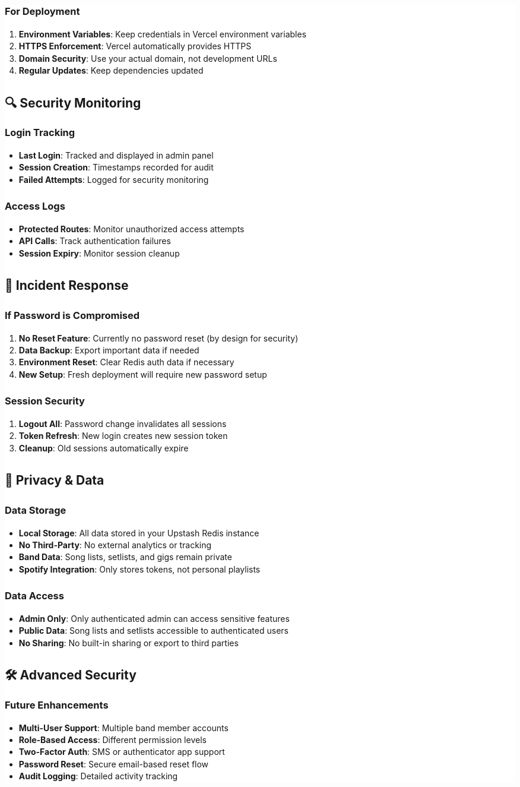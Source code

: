 ### **For Deployment**
1. **Environment Variables**: Keep credentials in Vercel environment variables
2. **HTTPS Enforcement**: Vercel automatically provides HTTPS
3. **Domain Security**: Use your actual domain, not development URLs
4. **Regular Updates**: Keep dependencies updated

## 🔍 **Security Monitoring**

### **Login Tracking**
- **Last Login**: Tracked and displayed in admin panel
- **Session Creation**: Timestamps recorded for audit
- **Failed Attempts**: Logged for security monitoring

### **Access Logs**
- **Protected Routes**: Monitor unauthorized access attempts
- **API Calls**: Track authentication failures
- **Session Expiry**: Monitor session cleanup

## 🚨 **Incident Response**

### **If Password is Compromised**
1. **No Reset Feature**: Currently no password reset (by design for security)
2. **Data Backup**: Export important data if needed
3. **Environment Reset**: Clear Redis auth data if necessary
4. **New Setup**: Fresh deployment will require new password setup

### **Session Security**
1. **Logout All**: Password change invalidates all sessions
2. **Token Refresh**: New login creates new session token
3. **Cleanup**: Old sessions automatically expire

## 🔐 **Privacy & Data**

### **Data Storage**
- **Local Storage**: All data stored in your Upstash Redis instance
- **No Third-Party**: No external analytics or tracking
- **Band Data**: Song lists, setlists, and gigs remain private
- **Spotify Integration**: Only stores tokens, not personal playlists

### **Data Access**
- **Admin Only**: Only authenticated admin can access sensitive features
- **Public Data**: Song lists and setlists accessible to authenticated users
- **No Sharing**: No built-in sharing or export to third parties

## 🛠️ **Advanced Security**

### **Future Enhancements**
- **Multi-User Support**: Multiple band member accounts
- **Role-Based Access**: Different permission levels
- **Two-Factor Auth**: SMS or authenticator app support
- **Password Reset**: Secure email-based reset flow
- **Audit Logging**: Detailed activity tracking
